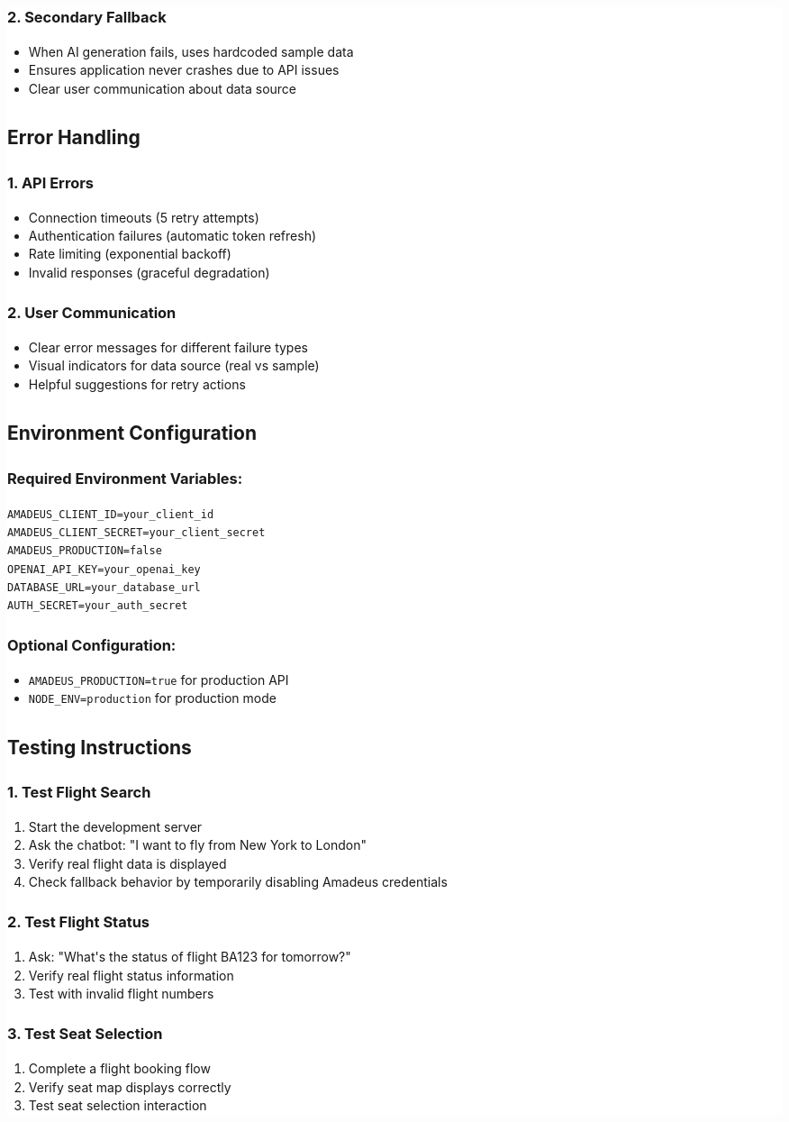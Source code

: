 ### 2. Secondary Fallback
- When AI generation fails, uses hardcoded sample data
- Ensures application never crashes due to API issues
- Clear user communication about data source

## Error Handling

### 1. API Errors
- Connection timeouts (5 retry attempts)
- Authentication failures (automatic token refresh)
- Rate limiting (exponential backoff)
- Invalid responses (graceful degradation)

### 2. User Communication
- Clear error messages for different failure types
- Visual indicators for data source (real vs sample)
- Helpful suggestions for retry actions

## Environment Configuration

### Required Environment Variables:
```env
AMADEUS_CLIENT_ID=your_client_id
AMADEUS_CLIENT_SECRET=your_client_secret
AMADEUS_PRODUCTION=false
OPENAI_API_KEY=your_openai_key
DATABASE_URL=your_database_url
AUTH_SECRET=your_auth_secret
```

### Optional Configuration:
- `AMADEUS_PRODUCTION=true` for production API
- `NODE_ENV=production` for production mode

## Testing Instructions

### 1. Test Flight Search
1. Start the development server
2. Ask the chatbot: "I want to fly from New York to London"
3. Verify real flight data is displayed
4. Check fallback behavior by temporarily disabling Amadeus credentials

### 2. Test Flight Status
1. Ask: "What's the status of flight BA123 for tomorrow?"
2. Verify real flight status information
3. Test with invalid flight numbers

### 3. Test Seat Selection
1. Complete a flight booking flow
2. Verify seat map displays correctly
3. Test seat selection interaction
